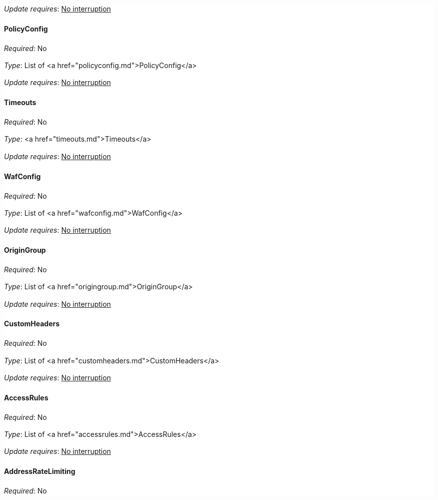 _Update requires_: [No interruption](https://docs.aws.amazon.com/AWSCloudFormation/latest/UserGuide/using-cfn-updating-stacks-update-behaviors.html#update-no-interrupt)

#### PolicyConfig

_Required_: No

_Type_: List of &lt;a href=&#34;policyconfig.md&#34;&gt;PolicyConfig&lt;/a&gt;

_Update requires_: [No interruption](https://docs.aws.amazon.com/AWSCloudFormation/latest/UserGuide/using-cfn-updating-stacks-update-behaviors.html#update-no-interrupt)

#### Timeouts

_Required_: No

_Type_: &lt;a href=&#34;timeouts.md&#34;&gt;Timeouts&lt;/a&gt;

_Update requires_: [No interruption](https://docs.aws.amazon.com/AWSCloudFormation/latest/UserGuide/using-cfn-updating-stacks-update-behaviors.html#update-no-interrupt)

#### WafConfig

_Required_: No

_Type_: List of &lt;a href=&#34;wafconfig.md&#34;&gt;WafConfig&lt;/a&gt;

_Update requires_: [No interruption](https://docs.aws.amazon.com/AWSCloudFormation/latest/UserGuide/using-cfn-updating-stacks-update-behaviors.html#update-no-interrupt)

#### OriginGroup

_Required_: No

_Type_: List of &lt;a href=&#34;origingroup.md&#34;&gt;OriginGroup&lt;/a&gt;

_Update requires_: [No interruption](https://docs.aws.amazon.com/AWSCloudFormation/latest/UserGuide/using-cfn-updating-stacks-update-behaviors.html#update-no-interrupt)

#### CustomHeaders

_Required_: No

_Type_: List of &lt;a href=&#34;customheaders.md&#34;&gt;CustomHeaders&lt;/a&gt;

_Update requires_: [No interruption](https://docs.aws.amazon.com/AWSCloudFormation/latest/UserGuide/using-cfn-updating-stacks-update-behaviors.html#update-no-interrupt)

#### AccessRules

_Required_: No

_Type_: List of &lt;a href=&#34;accessrules.md&#34;&gt;AccessRules&lt;/a&gt;

_Update requires_: [No interruption](https://docs.aws.amazon.com/AWSCloudFormation/latest/UserGuide/using-cfn-updating-stacks-update-behaviors.html#update-no-interrupt)

#### AddressRateLimiting

_Required_: No
